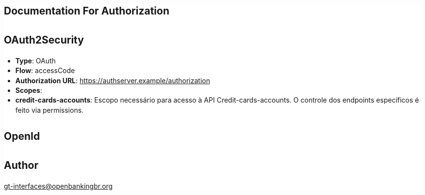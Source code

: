 
## Documentation For Authorization


## OAuth2Security

- **Type**: OAuth
- **Flow**: accessCode
- **Authorization URL**: https://authserver.example/authorization
- **Scopes**: 
 - **credit-cards-accounts**: Escopo necessário para acesso à API Credit-cards-accounts. O controle dos endpoints específicos é feito via permissions.

## OpenId



## Author

gt-interfaces@openbankingbr.org
